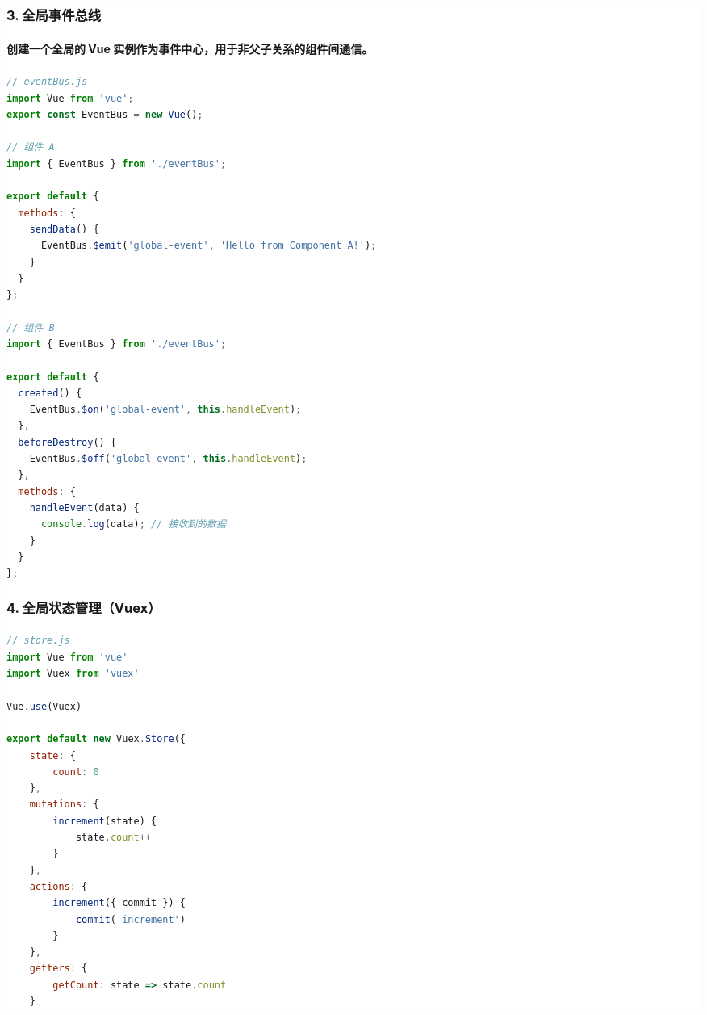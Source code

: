 ### 3. 全局事件总线

#### 创建一个全局的 Vue 实例作为事件中心，用于非父子关系的组件间通信。

```js
// eventBus.js
import Vue from 'vue';
export const EventBus = new Vue();

// 组件 A
import { EventBus } from './eventBus';

export default {
  methods: {
    sendData() {
      EventBus.$emit('global-event', 'Hello from Component A!');
    }
  }
};

// 组件 B
import { EventBus } from './eventBus';

export default {
  created() {
    EventBus.$on('global-event', this.handleEvent);
  },
  beforeDestroy() {
    EventBus.$off('global-event', this.handleEvent);
  },
  methods: {
    handleEvent(data) {
      console.log(data); // 接收到的数据
    }
  }
};
```

### 4. 全局状态管理（Vuex）

```js
// store.js
import Vue from 'vue'
import Vuex from 'vuex'

Vue.use(Vuex)

export default new Vuex.Store({
	state: {
		count: 0
	},
	mutations: {
		increment(state) {
			state.count++
		}
	},
	actions: {
		increment({ commit }) {
			commit('increment')
		}
	},
	getters: {
		getCount: state => state.count
	}
```